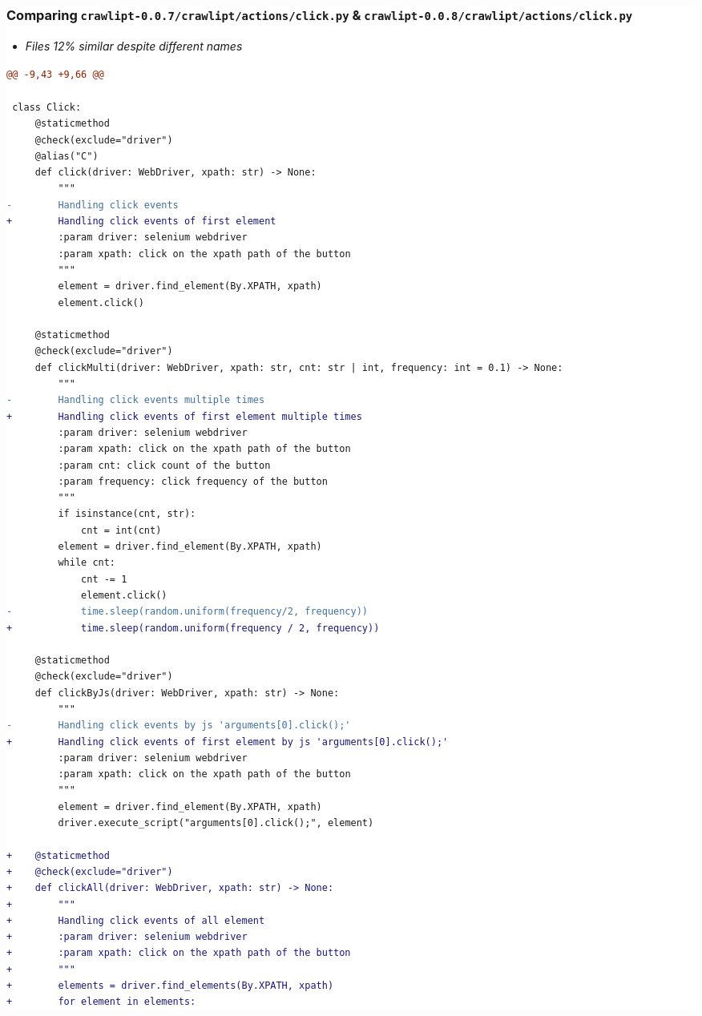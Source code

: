 ### Comparing `crawlipt-0.0.7/crawlipt/actions/click.py` & `crawlipt-0.0.8/crawlipt/actions/click.py`

 * *Files 12% similar despite different names*

```diff
@@ -9,43 +9,66 @@
 
 class Click:
     @staticmethod
     @check(exclude="driver")
     @alias("C")
     def click(driver: WebDriver, xpath: str) -> None:
         """
-        Handling click events
+        Handling click events of first element
         :param driver: selenium webdriver
         :param xpath: click on the xpath path of the button
         """
         element = driver.find_element(By.XPATH, xpath)
         element.click()
 
     @staticmethod
     @check(exclude="driver")
     def clickMulti(driver: WebDriver, xpath: str, cnt: str | int, frequency: int = 0.1) -> None:
         """
-        Handling click events multiple times
+        Handling click events of first element multiple times
         :param driver: selenium webdriver
         :param xpath: click on the xpath path of the button
         :param cnt: click count of the button
         :param frequency: click frequency of the button
         """
         if isinstance(cnt, str):
             cnt = int(cnt)
         element = driver.find_element(By.XPATH, xpath)
         while cnt:
             cnt -= 1
             element.click()
-            time.sleep(random.uniform(frequency/2, frequency))
+            time.sleep(random.uniform(frequency / 2, frequency))
 
     @staticmethod
     @check(exclude="driver")
     def clickByJs(driver: WebDriver, xpath: str) -> None:
         """
-        Handling click events by js 'arguments[0].click();'
+        Handling click events of first element by js 'arguments[0].click();'
         :param driver: selenium webdriver
         :param xpath: click on the xpath path of the button
         """
         element = driver.find_element(By.XPATH, xpath)
         driver.execute_script("arguments[0].click();", element)
 
+    @staticmethod
+    @check(exclude="driver")
+    def clickAll(driver: WebDriver, xpath: str) -> None:
+        """
+        Handling click events of all element
+        :param driver: selenium webdriver
+        :param xpath: click on the xpath path of the button
+        """
+        elements = driver.find_elements(By.XPATH, xpath)
+        for element in elements:
```